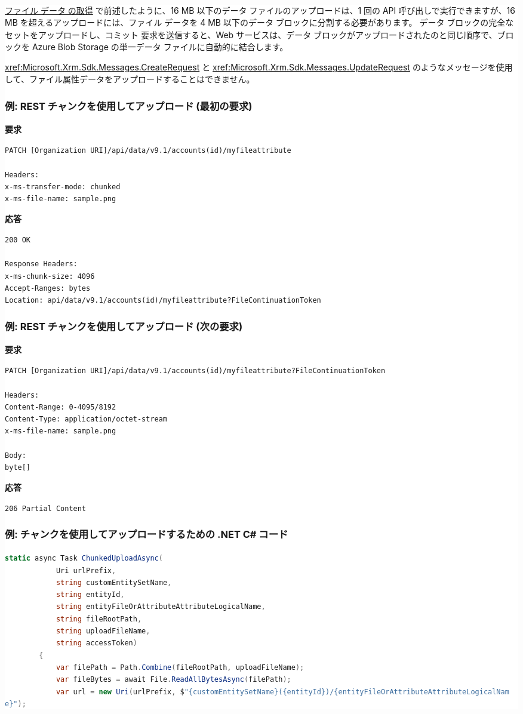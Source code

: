 [ファイル データ の取得](#retrieve-file-data) で前述したように、16 MB 以下のデータ ファイルのアップロードは、1 回の API 呼び出しで実行できますが、16 MB を超えるアップロードには、ファイル データを 4 MB 以下のデータ ブロックに分割する必要があります。 データ ブロックの完全なセットをアップロードし、コミット 要求を送信すると、Web サービスは、データ ブロックがアップロードされたのと同じ順序で、ブロックを Azure Blob Storage の単一データ ファイルに自動的に結合します。

<xref:Microsoft.Xrm.Sdk.Messages.CreateRequest> と <xref:Microsoft.Xrm.Sdk.Messages.UpdateRequest> のようなメッセージを使用して、ファイル属性データをアップロードすることはできません。

### <a name="example-rest-upload-with-chunking-first-request"></a>例: REST チャンクを使用してアップロード (最初の要求)

**要求**
```http
PATCH [Organization URI]/api/data/v9.1/accounts(id)/myfileattribute 

Headers: 
x-ms-transfer-mode: chunked 
x-ms-file-name: sample.png
```
**応答**
```http
200 OK 

Response Headers: 
x-ms-chunk-size: 4096 
Accept-Ranges: bytes 
Location: api/data/v9.1/accounts(id)/myfileattribute?FileContinuationToken 
```

### <a name="example-rest-upload-with-chunking-next-request"></a>例: REST チャンクを使用してアップロード (次の要求)
**要求**
```http
PATCH [Organization URI]/api/data/v9.1/accounts(id)/myfileattribute?FileContinuationToken 

Headers: 
Content-Range: 0-4095/8192 
Content-Type: application/octet-stream
x-ms-file-name: sample.png

Body:
byte[]
```

**応答**
```http
206 Partial Content
```

### <a name="example-net-c-code-for-upload-with-chunking"></a>例: チャンクを使用してアップロードするための .NET C# コード

```csharp
static async Task ChunkedUploadAsync(
            Uri urlPrefix,
            string customEntitySetName,
            string entityId,
            string entityFileOrAttributeAttributeLogicalName,
            string fileRootPath,
            string uploadFileName,
            string accessToken)
        {
            var filePath = Path.Combine(fileRootPath, uploadFileName);
            var fileBytes = await File.ReadAllBytesAsync(filePath);
            var url = new Uri(urlPrefix, $"{customEntitySetName}({entityId})/{entityFileOrAttributeAttributeLogicalName}");

```